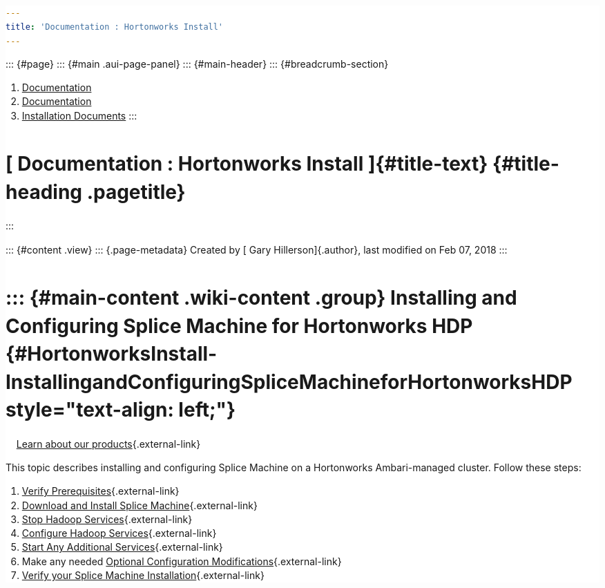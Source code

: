 ```yaml
---
title: 'Documentation : Hortonworks Install'
---
```


::: {#page}
::: {#main .aui-page-panel}
::: {#main-header}
::: {#breadcrumb-section}
1.  [Documentation](index.html)
2.  [Documentation](Documentation_197787719.html)
3.  [Installation Documents](Installation-Documents_198475781.html)
:::

[ Documentation : Hortonworks Install ]{#title-text} {#title-heading .pagetitle}
====================================================
:::

::: {#content .view}
::: {.page-metadata}
Created by [ Gary Hillerson]{.author}, last modified on Feb 07, 2018
:::

::: {#main-content .wiki-content .group}
Installing and Configuring Splice Machine for Hortonworks HDP {#HortonworksInstall-InstallingandConfiguringSpliceMachineforHortonworksHDP style="text-align: left;"}
=============================================================

    [Learn about our
products](https://www.splicemachine.com/get-started/){.external-link}

This topic describes installing and configuring Splice Machine on a
Hortonworks Ambari-managed cluster. Follow these steps:

1.  [Verify
    Prerequisites](http://docstest.splicemachine.com/onprem_install_hortonworks.html#Verify){.external-link}
2.  [Download and Install Splice
    Machine](http://docstest.splicemachine.com/onprem_install_hortonworks.html#Install){.external-link}
3.  [Stop Hadoop
    Services](http://docstest.splicemachine.com/onprem_install_hortonworks.html#Stop){.external-link}
4.  [Configure Hadoop
    Services](http://docstest.splicemachine.com/onprem_install_hortonworks.html#Configur8){.external-link}
5.  [Start Any Additional
    Services](http://docstest.splicemachine.com/onprem_install_hortonworks.html#Start){.external-link}
6.  Make any needed [Optional Configuration
    Modifications](http://docstest.splicemachine.com/onprem_install_hortonworks.html#Optional){.external-link}
7.  [Verify your Splice Machine
    Installation](http://docstest.splicemachine.com/onprem_install_hortonworks.html#Run){.external-link}
